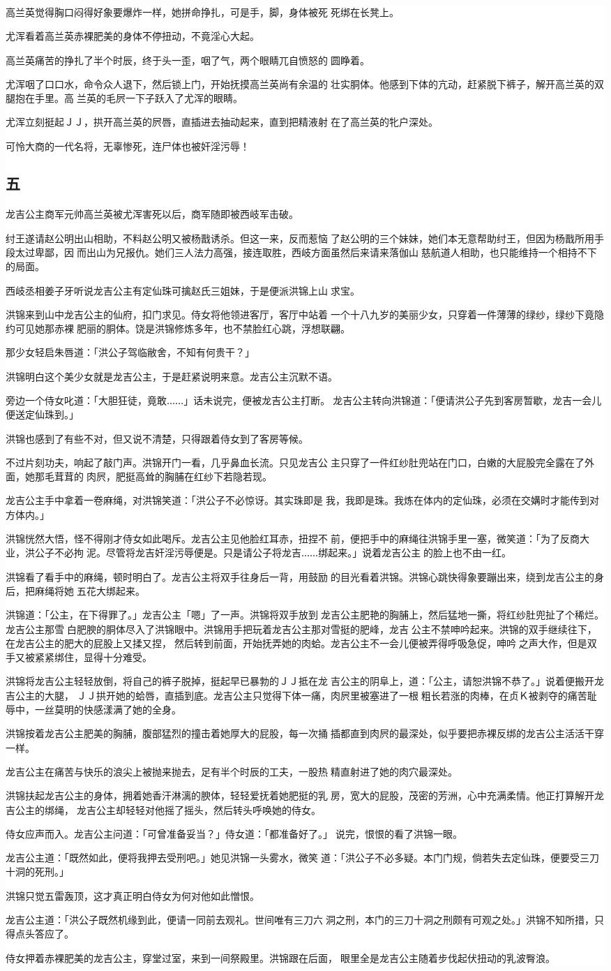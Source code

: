 高兰英觉得胸口闷得好象要爆炸一样，她拼命挣扎，可是手，脚，身体被死 死绑在长凳上。

尤浑看着高兰英赤裸肥美的身体不停扭动，不竟淫心大起。

高兰英痛苦的挣扎了半个时辰，终于头一歪，咽了气，两个眼睛兀自愤怒的 圆睁着。

尤浑咽了口口水，命令众人退下，然后锁上门，开始抚摸高兰英尚有余温的 壮实胴体。他感到下体的亢动，赶紧脱下裤子，解开高兰英的双腿抱在手里。高 兰英的毛屄一下子跃入了尤浑的眼睛。

尤浑立刻挺起ＪＪ，拱开高兰英的屄唇，直插进去抽动起来，直到把精液射 在了高兰英的牝户深处。

可怜大商的一代名将，无辜惨死，连尸体也被奸淫污辱！

## 五

龙吉公主商军元帅高兰英被尤浑害死以后，商军随即被西岐军击破。

纣王遂请赵公明出山相助，不料赵公明又被杨戬诱杀。但这一来，反而惹恼 了赵公明的三个妹妹，她们本无意帮助纣王，但因为杨戬所用手段太过卑鄙，因 而出山为兄报仇。她们三人法力高强，接连取胜，西岐方面虽然后来请来落伽山 慈航道人相助，也只能维持一个相持不下的局面。

西岐丞相姜子牙听说龙吉公主有定仙珠可擒赵氏三姐妹，于是便派洪锦上山 求宝。

洪锦来到山中龙吉公主的仙府，扣门求见。侍女将他领进客厅，客厅中站着 一个十八九岁的美丽少女，只穿着一件薄薄的绿纱，绿纱下竟隐约可见她那赤裸 肥丽的胴体。饶是洪锦修炼多年，也不禁脸红心跳，浮想联翩。

那少女轻启朱唇道：「洪公子驾临敝舍，不知有何贵干？」

洪锦明白这个美少女就是龙吉公主，于是赶紧说明来意。龙吉公主沉默不语。

旁边一个侍女叱道：「大胆狂徒，竟敢……」话未说完，便被龙吉公主打断。 龙吉公主转向洪锦道：「便请洪公子先到客房暂歇，龙吉一会儿便送定仙珠到。」

洪锦也感到了有些不对，但又说不清楚，只得跟着侍女到了客房等候。

不过片刻功夫，响起了敲门声。洪锦开门一看，几乎鼻血长流。只见龙吉公 主只穿了一件红纱肚兜站在门口，白嫩的大屁股完全露在了外面，她那毛茸茸的 肉屄，肥挺高耸的胸脯在红纱下若隐若现。

龙吉公主手中拿着一卷麻绳，对洪锦笑道：「洪公子不必惊讶。其实珠即是 我，我即是珠。我炼在体内的定仙珠，必须在交媾时才能传到对方体内。」

洪锦恍然大悟，怪不得刚才侍女如此喝斥。龙吉公主见他脸红耳赤，扭捏不 前，便把手中的麻绳往洪锦手里一塞，微笑道：「为了反商大业，洪公子不必拘 泥。尽管将龙吉奸淫污辱便是。只是请公子将龙吉……绑起来。」说着龙吉公主 的脸上也不由一红。

洪锦看了看手中的麻绳，顿时明白了。龙吉公主将双手往身后一背，用鼓励 的目光看着洪锦。洪锦心跳快得象要蹦出来，绕到龙吉公主的身后，把麻绳将她 五花大绑起来。

洪锦道：「公主，在下得罪了。」龙吉公主「嗯」了一声。洪锦将双手放到 龙吉公主肥艳的胸脯上，然后猛地一撕，将红纱肚兜扯了个稀烂。龙吉公主那雪 白肥腴的胴体尽入了洪锦眼中。洪锦用手把玩着龙吉公主那对雪挺的肥峰，龙吉 公主不禁呻吟起来。洪锦的双手继续往下，在龙吉公主的肥大的屁股上又揉又捏， 然后转到前面，开始抚弄她的肉蛤。龙吉公主不一会儿便被弄得呼吸急促，呻吟 之声大作，但是双手又被紧紧绑住，显得十分难受。

洪锦将龙吉公主轻轻放倒，将自己的裤子脱掉，挺起早已暴勃的ＪＪ抵在龙 吉公主的阴阜上，道：「公主，请恕洪锦不恭了。」说着便搬开龙吉公主的大腿， ＪＪ拱开她的蛤唇，直插到底。龙吉公主只觉得下体一痛，肉屄里被塞进了一根 粗长若涨的肉棒，在贞Ｋ被剥夺的痛苦耻辱中，一丝莫明的快感漾满了她的全身。

洪锦按着龙吉公主肥美的胸脯，腹部猛烈的撞击着她厚大的屁股，每一次捅 插都直到肉屄的最深处，似乎要把赤裸反绑的龙吉公主活活干穿一样。

龙吉公主在痛苦与快乐的浪尖上被抛来抛去，足有半个时辰的工夫，一股热 精直射进了她的肉穴最深处。

洪锦扶起龙吉公主的身体，拥着她香汗淋漓的腴体，轻轻爱抚着她肥挺的乳 房，宽大的屁股，茂密的芳洲，心中充满柔情。他正打算解开龙吉公主的绑绳， 龙吉公主却轻轻对他摇了摇头，然后转头呼唤她的侍女。

侍女应声而入。龙吉公主问道：「可曾准备妥当？」侍女道：「都准备好了。」 说完，恨恨的看了洪锦一眼。

龙吉公主道：「既然如此，便将我押去受刑吧。」她见洪锦一头雾水，微笑 道：「洪公子不必多疑。本门门规，倘若失去定仙珠，便要受三刀十洞的死刑。」

洪锦只觉五雷轰顶，这才真正明白侍女为何对他如此憎恨。

龙吉公主道：「洪公子既然机缘到此，便请一同前去观礼。世间唯有三刀六 洞之刑，本门的三刀十洞之刑颇有可观之处。」洪锦不知所措，只得点头答应了。

侍女押着赤裸肥美的龙吉公主，穿堂过室，来到一间祭殿里。洪锦跟在后面， 眼里全是龙吉公主随着步伐起伏扭动的乳波臀浪。

